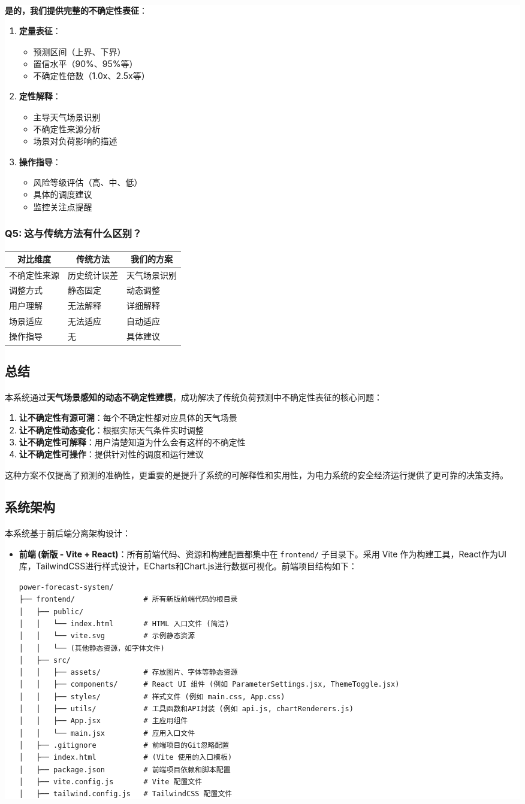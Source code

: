 **是的，我们提供完整的不确定性表征**：

1. **定量表征**：
   - 预测区间（上界、下界）
   - 置信水平（90%、95%等）
   - 不确定性倍数（1.0x、2.5x等）

2. **定性解释**：
   - 主导天气场景识别
   - 不确定性来源分析
   - 场景对负荷影响的描述

3. **操作指导**：
   - 风险等级评估（高、中、低）
   - 具体的调度建议
   - 监控关注点提醒

### Q5: 这与传统方法有什么区别？

| 对比维度 | 传统方法 | 我们的方案 |
|---------|---------|-----------|
| 不确定性来源 | 历史统计误差 | 天气场景识别 |
| 调整方式 | 静态固定 | 动态调整 |
| 用户理解 | 无法解释 | 详细解释 |
| 场景适应 | 无法适应 | 自动适应 |
| 操作指导 | 无 | 具体建议 |

## 总结

本系统通过**天气场景感知的动态不确定性建模**，成功解决了传统负荷预测中不确定性表征的核心问题：

1. **让不确定性有源可溯**：每个不确定性都对应具体的天气场景
2. **让不确定性动态变化**：根据实际天气条件实时调整
3. **让不确定性可解释**：用户清楚知道为什么会有这样的不确定性
4. **让不确定性可操作**：提供针对性的调度和运行建议

这种方案不仅提高了预测的准确性，更重要的是提升了系统的可解释性和实用性，为电力系统的安全经济运行提供了更可靠的决策支持。

## 系统架构

本系统基于前后端分离架构设计：

- **前端 (新版 - Vite + React)**：所有前端代码、资源和构建配置都集中在 `frontend/` 子目录下。采用 Vite 作为构建工具，React作为UI库，TailwindCSS进行样式设计，ECharts和Chart.js进行数据可视化。前端项目结构如下：
    ```
    power-forecast-system/
    ├── frontend/                # 所有新版前端代码的根目录
    │   ├── public/
    │   │   └── index.html       # HTML 入口文件 (简洁)
    │   │   └── vite.svg         # 示例静态资源
    │   │   └── (其他静态资源，如字体文件)
    │   ├── src/
    │   │   ├── assets/          # 存放图片、字体等静态资源
    │   │   ├── components/      # React UI 组件 (例如 ParameterSettings.jsx, ThemeToggle.jsx)
    │   │   ├── styles/          # 样式文件 (例如 main.css, App.css)
    │   │   ├── utils/           # 工具函数和API封装 (例如 api.js, chartRenderers.js)
    │   │   ├── App.jsx          # 主应用组件
    │   │   └── main.jsx         # 应用入口文件
    │   ├── .gitignore           # 前端项目的Git忽略配置
    │   ├── index.html           # (Vite 使用的入口模板)
    │   ├── package.json         # 前端项目依赖和脚本配置
    │   ├── vite.config.js       # Vite 配置文件
    │   ├── tailwind.config.js   # TailwindCSS 配置文件